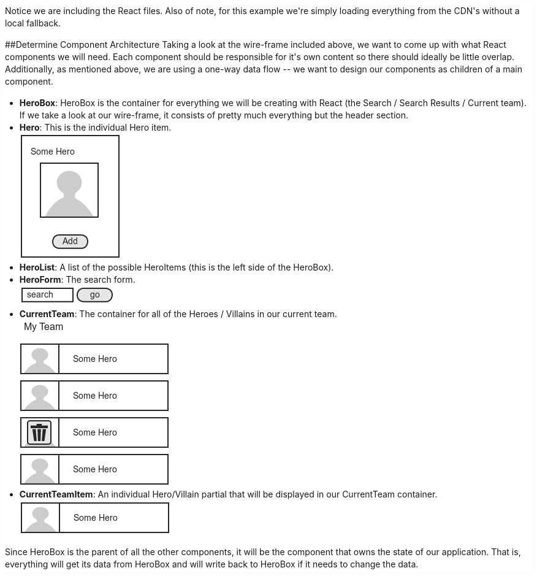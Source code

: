 Notice we are including the React files. Also of note, for this example we're simply loading everything from the CDN's without a local fallback.

##Determine Component Architecture
Taking a look at the wire-frame included above, we want to come up with what React components we will need. Each component should be responsible for it's own content so there should ideally be little overlap. Additionally, as mentioned above, we are using a one-way data flow -- we want to design our components as children of a main component. 

- **HeroBox**: HeroBox is the container for everything we will be creating with React (the Search / Search Results / Current team). If we take a look at our wire-frame, it consists of pretty much everything but the header section.  
- **Hero**: This is the individual Hero item. <br /><img src="/files/hero.png" /><br />
- **HeroList**: A list of the possible HeroItems (this is the left side of the HeroBox).
- **HeroForm**: The search form. <br /><img src="/files/heroForm.png" /><br />
- **CurrentTeam**: The container for all of the Heroes / Villains in our current team. <br /><img src="/files/currentTeam.png" /><br />
- **CurrentTeamItem**: An individual Hero/Villain partial that will be displayed in our CurrentTeam container. <br /><img src="/files/currentTeamItem.png" /><br />

 Since HeroBox is the parent of all the other components, it will be the component that owns the state of our application. That is, everything will get its data from HeroBox and will write back to HeroBox if it needs to change the data. 
